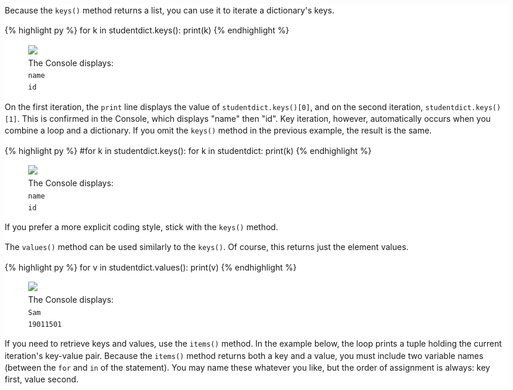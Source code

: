 Because the `keys()` method returns a list, you can use it to iterate a dictionary's keys.

{% highlight py %}
for k in studentdict.keys():
    print(k)
{% endhighlight %}

<figure>
  <img src="{{ site.url }}/img/pitl05/dictionaries-loop-keys.png" class="fullwidth" />
  <figcaption>The Console displays:<br />
    <code>name<br />id</code>
  </figcaption>
</figure>

On the first iteration, the `print` line displays the value of `studentdict.keys()[0]`, and on the second iteration, `studentdict.keys()[1]`. This is confirmed in the Console, which displays "name" then "id". Key iteration, however, automatically occurs when you combine a loop and a dictionary. If you omit the `keys()` method in the previous example, the result is the same.

{% highlight py %}
#for k in studentdict.keys():
for k in studentdict:
    print(k)
{% endhighlight %}

<figure>
  <img src="{{ site.url }}/img/pitl05/dictionaries-loop-keys-methodless.png" class="fullwidth" />
  <figcaption>The Console displays:<br />
    <code>name<br />id</code>
  </figcaption>
</figure>

If you prefer a more explicit coding style, stick with the `keys()` method.

The `values()` method can be used similarly to the `keys()`. Of course, this returns just the element values.

{% highlight py %}
for v in studentdict.values():
    print(v)
{% endhighlight %}

<figure>
  <img src="{{ site.url }}/img/pitl05/dictionaries-loop-values.png" class="fullwidth" />
  <figcaption>The Console displays:<br />
    <code>Sam<br />19011501</code>
  </figcaption>
</figure>

If you need to retrieve keys and values, use the `items()` method. In the example below, the loop prints a tuple holding the current iteration's key-value pair. Because the `items()` method returns both a key and a value, you must include two variable names (between the `for` and `in` of the statement). You may name these whatever you like, but the order of assignment is always: key first, value second.
